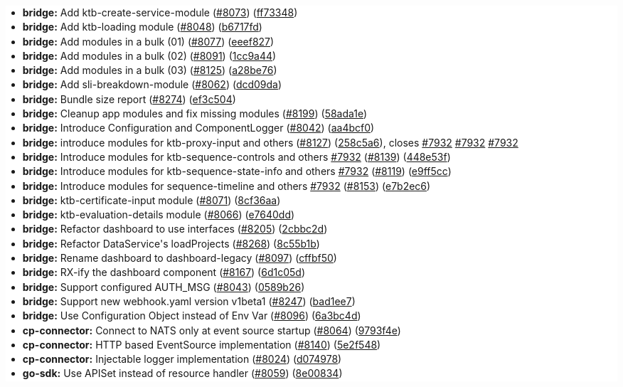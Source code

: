 * **bridge:** Add ktb-create-service-module ([#8073](https://github.com/keptn/keptn/issues/8073)) ([ff73348](https://github.com/keptn/keptn/commit/ff73348b5a817981195d76ade00334463fbc541a))
* **bridge:** Add ktb-loading module ([#8048](https://github.com/keptn/keptn/issues/8048)) ([b6717fd](https://github.com/keptn/keptn/commit/b6717fdd1a7beee657a9fbccd5c609ee900974ef))
* **bridge:** Add modules in a bulk (01) ([#8077](https://github.com/keptn/keptn/issues/8077)) ([eeef827](https://github.com/keptn/keptn/commit/eeef827260015b8aa4b0bbf669b4f3926e9f4f3f))
* **bridge:** Add modules in a bulk (02) ([#8091](https://github.com/keptn/keptn/issues/8091)) ([1cc9a44](https://github.com/keptn/keptn/commit/1cc9a44e47f6505af3e6124d6e76f54580ab628d))
* **bridge:** Add modules in a bulk (03) ([#8125](https://github.com/keptn/keptn/issues/8125)) ([a28be76](https://github.com/keptn/keptn/commit/a28be76bca7bc05d3af5139d9afba376d2433c5e))
* **bridge:** Add sli-breakdown-module ([#8062](https://github.com/keptn/keptn/issues/8062)) ([dcd09da](https://github.com/keptn/keptn/commit/dcd09da0b72ff98eff4f2c274a9e2ebb947d5399))
* **bridge:** Bundle size report ([#8274](https://github.com/keptn/keptn/issues/8274)) ([ef3c504](https://github.com/keptn/keptn/commit/ef3c504f3d7cf47fa7ef6d9d1fe1ddb917461e63))
* **bridge:** Cleanup app modules and fix missing modules ([#8199](https://github.com/keptn/keptn/issues/8199)) ([58ada1e](https://github.com/keptn/keptn/commit/58ada1ee68176522dd6aaaa37433ce50476f7a54))
* **bridge:** Introduce Configuration and ComponentLogger ([#8042](https://github.com/keptn/keptn/issues/8042)) ([aa4bcf0](https://github.com/keptn/keptn/commit/aa4bcf0eda42faa8d108bafee7a711ad60f73ad0))
* **bridge:** introduce modules for ktb-proxy-input and others ([#8127](https://github.com/keptn/keptn/issues/8127)) ([258c5a6](https://github.com/keptn/keptn/commit/258c5a603498ef89d7c563298c68b9b273ec4a0f)), closes [#7932](https://github.com/keptn/keptn/issues/7932) [#7932](https://github.com/keptn/keptn/issues/7932) [#7932](https://github.com/keptn/keptn/issues/7932)
* **bridge:** Introduce modules for ktb-sequence-controls and others [#7932](https://github.com/keptn/keptn/issues/7932) ([#8139](https://github.com/keptn/keptn/issues/8139)) ([448e53f](https://github.com/keptn/keptn/commit/448e53fd888a37ca865b431dbdab1db3ce711f57))
* **bridge:** Introduce modules for ktb-sequence-state-info and others [#7932](https://github.com/keptn/keptn/issues/7932) ([#8119](https://github.com/keptn/keptn/issues/8119)) ([e9ff5cc](https://github.com/keptn/keptn/commit/e9ff5cc47a3a5c9d4d414d1dea9c4c91397facf0))
* **bridge:** Introduce modules for sequence-timeline and others [#7932](https://github.com/keptn/keptn/issues/7932) ([#8153](https://github.com/keptn/keptn/issues/8153)) ([e7b2ec6](https://github.com/keptn/keptn/commit/e7b2ec6527f429a8ea28088c96f44a42d5463eb1))
* **bridge:** ktb-certificate-input module ([#8071](https://github.com/keptn/keptn/issues/8071)) ([8cf36aa](https://github.com/keptn/keptn/commit/8cf36aac4155d4061fdaf7b90fb600f647a52903))
* **bridge:** ktb-evaluation-details module ([#8066](https://github.com/keptn/keptn/issues/8066)) ([e7640dd](https://github.com/keptn/keptn/commit/e7640dddc420a9e45990e7973068a90f9180d334))
* **bridge:** Refactor dashboard to use interfaces ([#8205](https://github.com/keptn/keptn/issues/8205)) ([2cbbc2d](https://github.com/keptn/keptn/commit/2cbbc2da7c59791662af4932bf134c6257b6c788))
* **bridge:** Refactor DataService's loadProjects ([#8268](https://github.com/keptn/keptn/issues/8268)) ([8c55b1b](https://github.com/keptn/keptn/commit/8c55b1beb3f3c0cb0e5199bbf8c439f27ae9f342))
* **bridge:** Rename dashboard to dashboard-legacy ([#8097](https://github.com/keptn/keptn/issues/8097)) ([cffbf50](https://github.com/keptn/keptn/commit/cffbf502edb3c128c99ef79b6c98386300c79d43))
* **bridge:** RX-ify the dashboard component ([#8167](https://github.com/keptn/keptn/issues/8167)) ([6d1c05d](https://github.com/keptn/keptn/commit/6d1c05d9ad4047b5bdb941562f27abdc149aab52))
* **bridge:** Support configured AUTH_MSG ([#8043](https://github.com/keptn/keptn/issues/8043)) ([0589b26](https://github.com/keptn/keptn/commit/0589b262fa1844097ee499c8cc153fdefca4f614))
* **bridge:** Support new webhook.yaml version v1beta1 ([#8247](https://github.com/keptn/keptn/issues/8247)) ([bad1ee7](https://github.com/keptn/keptn/commit/bad1ee757c456d1d959ed80934053fb08e1e6c6a))
* **bridge:** Use Configuration Object instead of Env Var ([#8096](https://github.com/keptn/keptn/issues/8096)) ([6a3bc4d](https://github.com/keptn/keptn/commit/6a3bc4daca9f588936af026558acf39e46795cc6))
* **cp-connector:** Connect to NATS only at event source startup ([#8064](https://github.com/keptn/keptn/issues/8064)) ([9793f4e](https://github.com/keptn/keptn/commit/9793f4e252a8cff7621f4f0dffb1d799118b09c9))
* **cp-connector:** HTTP based EventSource implementation ([#8140](https://github.com/keptn/keptn/issues/8140)) ([5e2f548](https://github.com/keptn/keptn/commit/5e2f548ac192064c86414d64abf39fccd8e71654))
* **cp-connector:** Injectable logger implementation ([#8024](https://github.com/keptn/keptn/issues/8024)) ([d074978](https://github.com/keptn/keptn/commit/d0749780a7e57cdf433e0120bcc6699efda0778d))
* **go-sdk:** Use APISet instead of resource handler ([#8059](https://github.com/keptn/keptn/issues/8059)) ([8e00834](https://github.com/keptn/keptn/commit/8e00834cbe93c7cd854c415f5cfd38b9b24817f5))